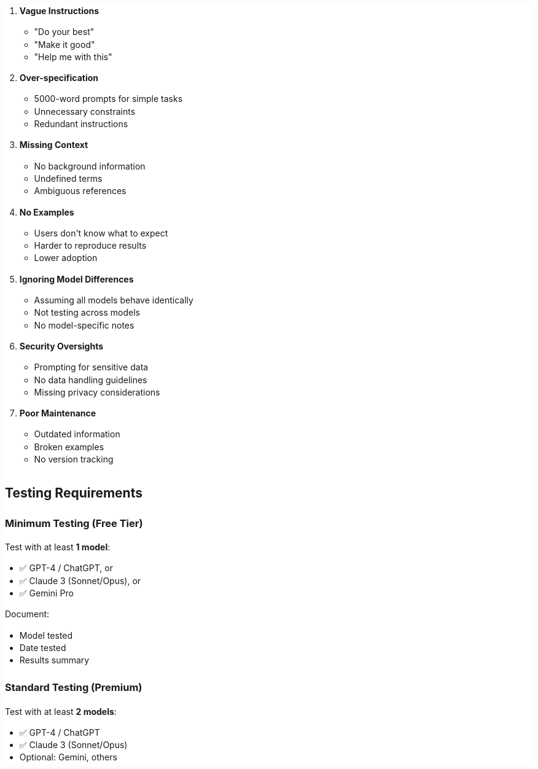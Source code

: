 1. **Vague Instructions**
   - "Do your best"
   - "Make it good"
   - "Help me with this"

2. **Over-specification**
   - 5000-word prompts for simple tasks
   - Unnecessary constraints
   - Redundant instructions

3. **Missing Context**
   - No background information
   - Undefined terms
   - Ambiguous references

4. **No Examples**
   - Users don't know what to expect
   - Harder to reproduce results
   - Lower adoption

5. **Ignoring Model Differences**
   - Assuming all models behave identically
   - Not testing across models
   - No model-specific notes

6. **Security Oversights**
   - Prompting for sensitive data
   - No data handling guidelines
   - Missing privacy considerations

7. **Poor Maintenance**
   - Outdated information
   - Broken examples
   - No version tracking

## Testing Requirements

### Minimum Testing (Free Tier)

Test with at least **1 model**:
- ✅ GPT-4 / ChatGPT, or
- ✅ Claude 3 (Sonnet/Opus), or
- ✅ Gemini Pro

Document:
- Model tested
- Date tested
- Results summary

### Standard Testing (Premium)

Test with at least **2 models**:
- ✅ GPT-4 / ChatGPT
- ✅ Claude 3 (Sonnet/Opus)
- Optional: Gemini, others
